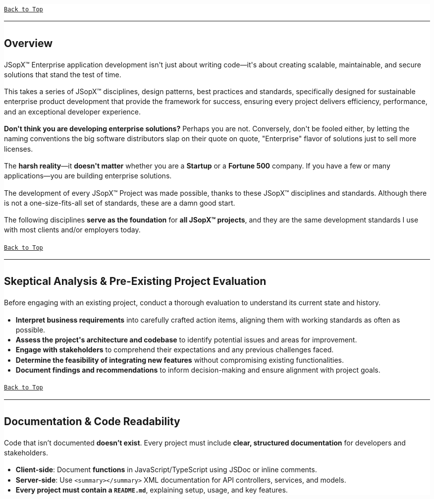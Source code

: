 [`Back to Top`](#table-of-contents)  

---

## **Overview**  

JSopX™ Enterprise application development isn't just about writing code—it's about creating scalable, maintainable, and secure solutions that stand the test of time. 

This takes a series of JSopX™ disciplines, design patterns, best practices and standards, specifically designed for sustainable enterprise product development that provide the framework for success, ensuring every project delivers efficiency, performance, and an exceptional developer experience. 

**Don't think you are developing enterprise solutions?** Perhaps you are not. Conversely, don't be fooled either, by letting the naming conventions the big software distributors slap on their quote on quote, "Enterprise" flavor of solutions just to sell more licenses.

The **harsh reality**—it **doesn't matter** whether you are a **Startup** or a **Fortune 500** company. If you have a few or many applications—you are building enterprise solutions. 

The development of every JSopX™ Project was made possible, thanks to these JSopX™ disciplines and standards. Although there is not a one-size-fits-all set of standards, these are a damn good start.

The following disciplines **serve as the foundation** for **all JSopX™ projects**, and they are the same development standards I use with most clients and/or employers today.  

[`Back to Top`](#table-of-contents)  

---

## **Skeptical Analysis & Pre-Existing Project Evaluation**

Before engaging with an existing project, conduct a thorough evaluation to understand its current state and history.

- **Interpret business requirements** into carefully crafted action items, aligning them with working standards as often as possible.  
- **Assess the project's architecture and codebase** to identify potential issues and areas for improvement.
- **Engage with stakeholders** to comprehend their expectations and any previous challenges faced.
- **Determine the feasibility of integrating new features** without compromising existing functionalities.
- **Document findings and recommendations** to inform decision-making and ensure alignment with project goals.

[`Back to Top`](#table-of-contents)

---

## **Documentation & Code Readability**

Code that isn’t documented **doesn’t exist**. Every project must include **clear, structured documentation** for developers and stakeholders.  

- **Client-side**: Document **functions** in JavaScript/TypeScript using JSDoc or inline comments.  
- **Server-side**: Use `<summary></summary>` XML documentation for API controllers, services, and models.  
- **Every project must contain a `README.md`**, explaining setup, usage, and key features.  
